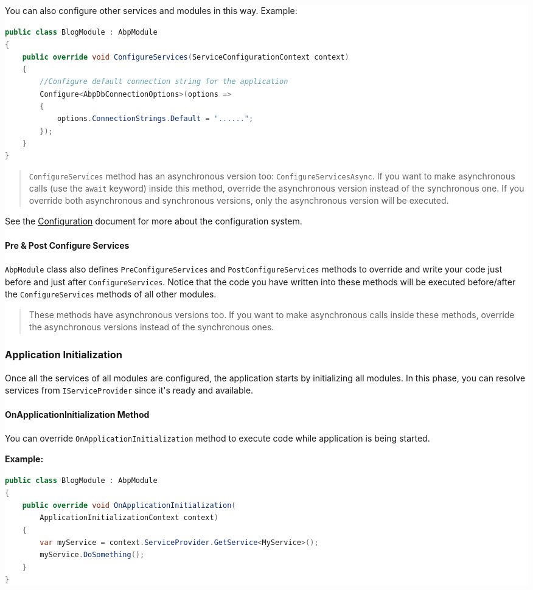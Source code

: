 You can also configure other services and modules in this way. Example:

````C#
public class BlogModule : AbpModule
{
    public override void ConfigureServices(ServiceConfigurationContext context)
    {
        //Configure default connection string for the application
        Configure<AbpDbConnectionOptions>(options =>
        {
            options.ConnectionStrings.Default = "......";
        });
    }
}
````

> `ConfigureServices` method has an asynchronous version too: `ConfigureServicesAsync`. If you want to make asynchronous calls (use the `await` keyword) inside this method, override the asynchronous version instead of the synchronous one. If you override both asynchronous and synchronous versions, only the asynchronous version will be executed.

See the [Configuration](../../fundamentals/configuration.md) document for more about the configuration system.

#### Pre & Post Configure Services

``AbpModule`` class also defines ``PreConfigureServices`` and ``PostConfigureServices`` methods to override and write your code just before and just after ``ConfigureServices``. Notice that the code you have written into these methods will be executed before/after the ``ConfigureServices`` methods of all other modules.

> These methods have asynchronous versions too. If you want to make asynchronous calls inside these methods, override the asynchronous versions instead of the synchronous ones.

### Application Initialization

Once all the services of all modules are configured, the application starts by initializing all modules. In this phase, you can resolve services from ``IServiceProvider`` since it's ready and available.

#### OnApplicationInitialization Method

You can override ``OnApplicationInitialization`` method to execute code while application is being started.

**Example:**

````C#
public class BlogModule : AbpModule
{
    public override void OnApplicationInitialization(
        ApplicationInitializationContext context)
    {
        var myService = context.ServiceProvider.GetService<MyService>();
        myService.DoSomething();
    }
}
````
